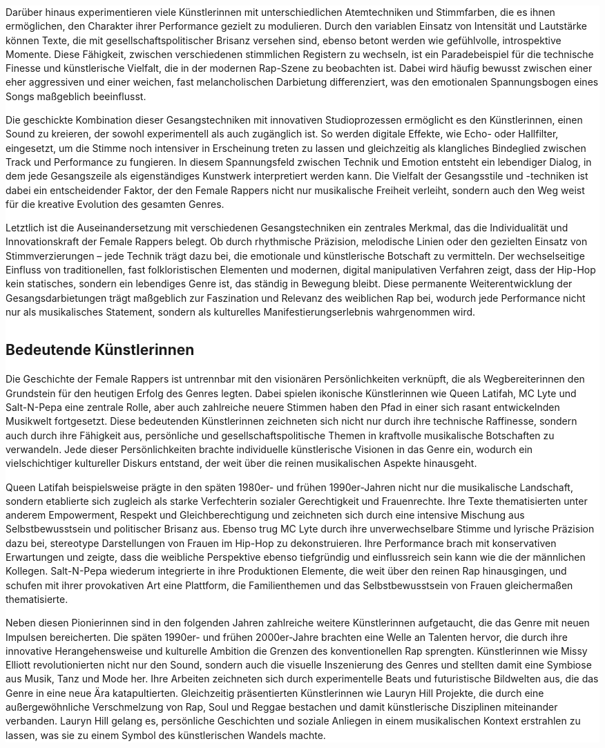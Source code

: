 Darüber hinaus experimentieren viele Künstlerinnen mit unterschiedlichen Atemtechniken und Stimmfarben, die es ihnen ermöglichen, den Charakter ihrer Performance gezielt zu modulieren. Durch den variablen Einsatz von Intensität und Lautstärke können Texte, die mit gesellschaftspolitischer Brisanz versehen sind, ebenso betont werden wie gefühlvolle, introspektive Momente. Diese Fähigkeit, zwischen verschiedenen stimmlichen Registern zu wechseln, ist ein Paradebeispiel für die technische Finesse und künstlerische Vielfalt, die in der modernen Rap-Szene zu beobachten ist. Dabei wird häufig bewusst zwischen einer eher aggressiven und einer weichen, fast melancholischen Darbietung differenziert, was den emotionalen Spannungsbogen eines Songs maßgeblich beeinflusst.

Die geschickte Kombination dieser Gesangstechniken mit innovativen Studioprozessen ermöglicht es den Künstlerinnen, einen Sound zu kreieren, der sowohl experimentell als auch zugänglich ist. So werden digitale Effekte, wie Echo- oder Hallfilter, eingesetzt, um die Stimme noch intensiver in Erscheinung treten zu lassen und gleichzeitig als klangliches Bindeglied zwischen Track und Performance zu fungieren. In diesem Spannungsfeld zwischen Technik und Emotion entsteht ein lebendiger Dialog, in dem jede Gesangszeile als eigenständiges Kunstwerk interpretiert werden kann. Die Vielfalt der Gesangsstile und -techniken ist dabei ein entscheidender Faktor, der den Female Rappers nicht nur musikalische Freiheit verleiht, sondern auch den Weg weist für die kreative Evolution des gesamten Genres.

Letztlich ist die Auseinandersetzung mit verschiedenen Gesangstechniken ein zentrales Merkmal, das die Individualität und Innovationskraft der Female Rappers belegt. Ob durch rhythmische Präzision, melodische Linien oder den gezielten Einsatz von Stimmverzierungen – jede Technik trägt dazu bei, die emotionale und künstlerische Botschaft zu vermitteln. Der wechselseitige Einfluss von traditionellen, fast folkloristischen Elementen und modernen, digital manipulativen Verfahren zeigt, dass der Hip-Hop kein statisches, sondern ein lebendiges Genre ist, das ständig in Bewegung bleibt. Diese permanente Weiterentwicklung der Gesangsdarbietungen trägt maßgeblich zur Faszination und Relevanz des weiblichen Rap bei, wodurch jede Performance nicht nur als musikalisches Statement, sondern als kulturelles Manifestierungserlebnis wahrgenommen wird.


## Bedeutende Künstlerinnen

Die Geschichte der Female Rappers ist untrennbar mit den visionären Persönlichkeiten verknüpft, die als Wegbereiterinnen den Grundstein für den heutigen Erfolg des Genres legten. Dabei spielen ikonische Künstlerinnen wie Queen Latifah, MC Lyte und Salt-N-Pepa eine zentrale Rolle, aber auch zahlreiche neuere Stimmen haben den Pfad in einer sich rasant entwickelnden Musikwelt fortgesetzt. Diese bedeutenden Künstlerinnen zeichneten sich nicht nur durch ihre technische Raffinesse, sondern auch durch ihre Fähigkeit aus, persönliche und gesellschaftspolitische Themen in kraftvolle musikalische Botschaften zu verwandeln. Jede dieser Persönlichkeiten brachte individuelle künstlerische Visionen in das Genre ein, wodurch ein vielschichtiger kultureller Diskurs entstand, der weit über die reinen musikalischen Aspekte hinausgeht.

Queen Latifah beispielsweise prägte in den späten 1980er- und frühen 1990er-Jahren nicht nur die musikalische Landschaft, sondern etablierte sich zugleich als starke Verfechterin sozialer Gerechtigkeit und Frauenrechte. Ihre Texte thematisierten unter anderem Empowerment, Respekt und Gleichberechtigung und zeichneten sich durch eine intensive Mischung aus Selbstbewusstsein und politischer Brisanz aus. Ebenso trug MC Lyte durch ihre unverwechselbare Stimme und lyrische Präzision dazu bei, stereotype Darstellungen von Frauen im Hip-Hop zu dekonstruieren. Ihre Performance brach mit konservativen Erwartungen und zeigte, dass die weibliche Perspektive ebenso tiefgründig und einflussreich sein kann wie die der männlichen Kollegen. Salt-N-Pepa wiederum integrierte in ihre Produktionen Elemente, die weit über den reinen Rap hinausgingen, und schufen mit ihrer provokativen Art eine Plattform, die Familienthemen und das Selbstbewusstsein von Frauen gleichermaßen thematisierte.  

Neben diesen Pionierinnen sind in den folgenden Jahren zahlreiche weitere Künstlerinnen aufgetaucht, die das Genre mit neuen Impulsen bereicherten. Die späten 1990er- und frühen 2000er-Jahre brachten eine Welle an Talenten hervor, die durch ihre innovative Herangehensweise und kulturelle Ambition die Grenzen des konventionellen Rap sprengten. Künstlerinnen wie Missy Elliott revolutionierten nicht nur den Sound, sondern auch die visuelle Inszenierung des Genres und stellten damit eine Symbiose aus Musik, Tanz und Mode her. Ihre Arbeiten zeichneten sich durch experimentelle Beats und futuristische Bildwelten aus, die das Genre in eine neue Ära katapultierten. Gleichzeitig präsentierten Künstlerinnen wie Lauryn Hill Projekte, die durch eine außergewöhnliche Verschmelzung von Rap, Soul und Reggae bestachen und damit künstlerische Disziplinen miteinander verbanden. Lauryn Hill gelang es, persönliche Geschichten und soziale Anliegen in einem musikalischen Kontext erstrahlen zu lassen, was sie zu einem Symbol des künstlerischen Wandels machte.
